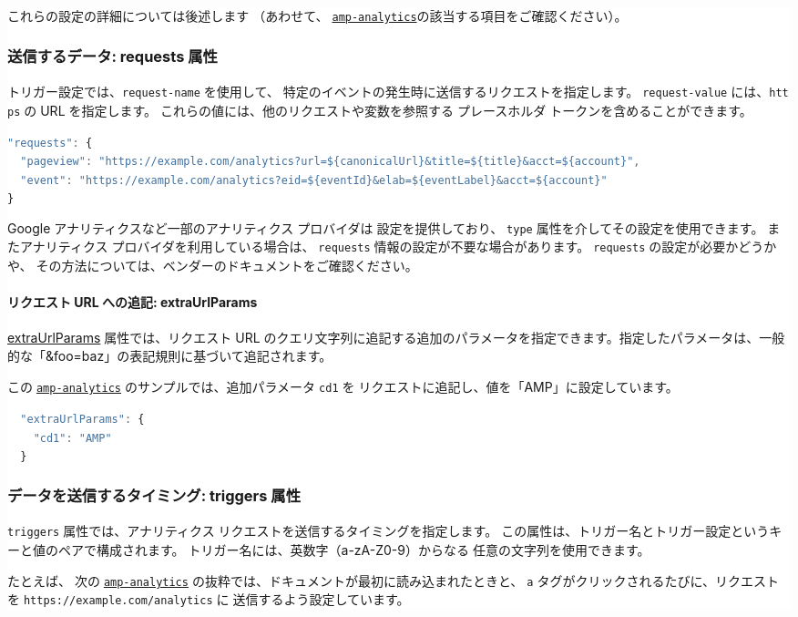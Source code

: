 これらの設定の詳細については後述します
（あわせて、
[`amp-analytics`](../../../../documentation/components/reference/amp-analytics.md)の該当する項目をご確認ください）。

### 送信するデータ: requests 属性 <a name="what-data-gets-sent-requests-attribute"></a>

トリガー設定では、`request-name` を使用して、
特定のイベントの発生時に送信するリクエストを指定します。
`request-value` には、`https` の URL を指定します。
これらの値には、他のリクエストや変数を参照する
プレースホルダ トークンを含めることができます。

```js
"requests": {
  "pageview": "https://example.com/analytics?url=${canonicalUrl}&title=${title}&acct=${account}",
  "event": "https://example.com/analytics?eid=${eventId}&elab=${eventLabel}&acct=${account}"
}
```

Google アナリティクスなど一部のアナリティクス プロバイダは
設定を提供しており、
`type` 属性を介してその設定を使用できます。
またアナリティクス プロバイダを利用している場合は、
`requests` 情報の設定が不要な場合があります。
`requests` の設定が必要かどうかや、
その方法については、ベンダーのドキュメントをご確認ください。

#### リクエスト URL への追記: extraUrlParams

[extraUrlParams](../../../../documentation/components/reference/amp-analytics.md#extra-url-params)
属性では、リクエスト URL のクエリ文字列に追記する追加のパラメータを指定できます。指定したパラメータは、一般的な「&foo=baz」の表記規則に基づいて追記されます。

この [`amp-analytics`](../../../../documentation/components/reference/amp-analytics.md) のサンプルでは、追加パラメータ `cd1` を
リクエストに追記し、値を「AMP」に設定しています。

```js
  "extraUrlParams": {
    "cd1": "AMP"
  }
```

### データを送信するタイミング: triggers 属性

`triggers` 属性では、アナリティクス リクエストを送信するタイミングを指定します。
この属性は、トリガー名とトリガー設定というキーと値のペアで構成されます。
トリガー名には、英数字（a-zA-Z0-9）からなる
任意の文字列を使用できます。

たとえば、
次の [`amp-analytics`](../../../../documentation/components/reference/amp-analytics.md) の抜粋では、ドキュメントが最初に読み込まれたときと、
`a` タグがクリックされるたびに、リクエストを `https://example.com/analytics` に
送信するよう設定しています。
